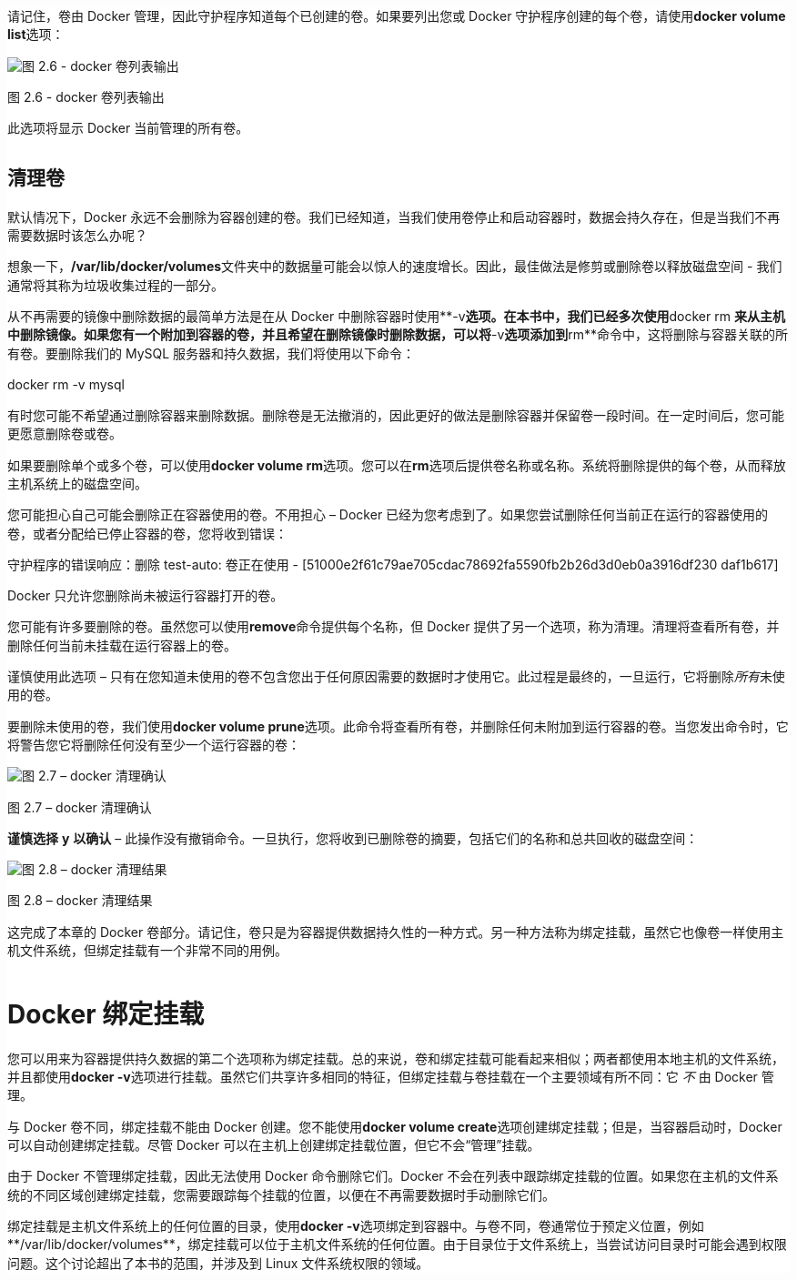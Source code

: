 请记住，卷由 Docker 管理，因此守护程序知道每个已创建的卷。如果要列出您或 Docker 守护程序创建的每个卷，请使用**docker volume list**选项：

![图 2.6 - docker 卷列表输出](https://github.com/OpenDocCN/freelearn-devops-zh/raw/master/docs/k8s-dkr/img/Fig_2.6_B15514.jpg)

图 2.6 - docker 卷列表输出

此选项将显示 Docker 当前管理的所有卷。

## 清理卷

默认情况下，Docker 永远不会删除为容器创建的卷。我们已经知道，当我们使用卷停止和启动容器时，数据会持久存在，但是当我们不再需要数据时该怎么办呢？

想象一下，**/var/lib/docker/volumes**文件夹中的数据量可能会以惊人的速度增长。因此，最佳做法是修剪或删除卷以释放磁盘空间 - 我们通常将其称为垃圾收集过程的一部分。

从不再需要的镜像中删除数据的最简单方法是在从 Docker 中删除容器时使用**-v**选项。在本书中，我们已经多次使用**docker rm <image name>**来从主机中删除镜像。如果您有一个附加到容器的卷，并且希望在删除镜像时删除数据，可以将**-v**选项添加到**rm**命令中，这将删除与容器关联的所有卷。要删除我们的 MySQL 服务器和持久数据，我们将使用以下命令：

docker rm -v mysql

有时您可能不希望通过删除容器来删除数据。删除卷是无法撤消的，因此更好的做法是删除容器并保留卷一段时间。在一定时间后，您可能更愿意删除卷或卷。

如果要删除单个或多个卷，可以使用**docker volume rm**选项。您可以在**rm**选项后提供卷名称或名称。系统将删除提供的每个卷，从而释放主机系统上的磁盘空间。

您可能担心自己可能会删除正在容器使用的卷。不用担心 – Docker 已经为您考虑到了。如果您尝试删除任何当前正在运行的容器使用的卷，或者分配给已停止容器的卷，您将收到错误：

守护程序的错误响应：删除 test-auto: 卷正在使用 - [51000e2f61c79ae705cdac78692fa5590fb2b26d3d0eb0a3916df230 daf1b617]

Docker 只允许您删除尚未被运行容器打开的卷。

您可能有许多要删除的卷。虽然您可以使用**remove**命令提供每个名称，但 Docker 提供了另一个选项，称为清理。清理将查看所有卷，并删除任何当前未挂载在运行容器上的卷。

谨慎使用此选项 – 只有在您知道未使用的卷不包含您出于任何原因需要的数据时才使用它。此过程是最终的，一旦运行，它将删除*所有*未使用的卷。

要删除未使用的卷，我们使用**docker volume prune**选项。此命令将查看所有卷，并删除任何未附加到运行容器的卷。当您发出命令时，它将警告您它将删除任何没有至少一个运行容器的卷：

![图 2.7 – docker 清理确认](https://github.com/OpenDocCN/freelearn-devops-zh/raw/master/docs/k8s-dkr/img/Fig_2.7_B15514.jpg)

图 2.7 – docker 清理确认

**谨慎选择** **y** **以确认** – 此操作没有撤销命令。一旦执行，您将收到已删除卷的摘要，包括它们的名称和总共回收的磁盘空间：

![图 2.8 – docker 清理结果](https://github.com/OpenDocCN/freelearn-devops-zh/raw/master/docs/k8s-dkr/img/Fig_2.8_B15514.jpg)

图 2.8 – docker 清理结果

这完成了本章的 Docker 卷部分。请记住，卷只是为容器提供数据持久性的一种方式。另一种方法称为绑定挂载，虽然它也像卷一样使用主机文件系统，但绑定挂载有一个非常不同的用例。

# Docker 绑定挂载

您可以用来为容器提供持久数据的第二个选项称为绑定挂载。总的来说，卷和绑定挂载可能看起来相似；两者都使用本地主机的文件系统，并且都使用**docker -v**选项进行挂载。虽然它们共享许多相同的特征，但绑定挂载与卷挂载在一个主要领域有所不同：它 *不* 由 Docker 管理。

与 Docker 卷不同，绑定挂载不能由 Docker 创建。您不能使用**docker volume create**选项创建绑定挂载；但是，当容器启动时，Docker 可以自动创建绑定挂载。尽管 Docker 可以在主机上创建绑定挂载位置，但它不会“管理”挂载。

由于 Docker 不管理绑定挂载，因此无法使用 Docker 命令删除它们。Docker 不会在列表中跟踪绑定挂载的位置。如果您在主机的文件系统的不同区域创建绑定挂载，您需要跟踪每个挂载的位置，以便在不再需要数据时手动删除它们。

绑定挂载是主机文件系统上的任何位置的目录，使用**docker -v**选项绑定到容器中。与卷不同，卷通常位于预定义位置，例如**/var/lib/docker/volumes**，绑定挂载可以位于主机文件系统的任何位置。由于目录位于文件系统上，当尝试访问目录时可能会遇到权限问题。这个讨论超出了本书的范围，并涉及到 Linux 文件系统权限的领域。
